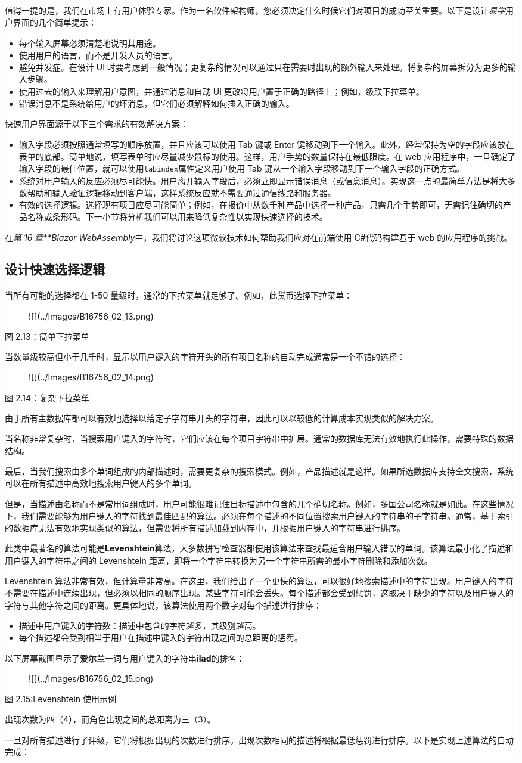 值得一提的是，我们在市场上有用户体验专家。作为一名软件架构师，您必须决定什么时候它们对项目的成功至关重要。以下是设计*易学*用户界面的几个简单提示：

*   每个输入屏幕必须清楚地说明其用途。
*   使用用户的语言，而不是开发人员的语言。
*   避免并发症。在设计 UI 时要考虑到一般情况；更复杂的情况可以通过只在需要时出现的额外输入来处理。将复杂的屏幕拆分为更多的输入步骤。
*   使用过去的输入来理解用户意图，并通过消息和自动 UI 更改将用户置于正确的路径上；例如，级联下拉菜单。
*   错误消息不是系统给用户的坏消息，但它们必须解释如何插入正确的输入。

快速用户界面源于以下三个需求的有效解决方案：

*   输入字段必须按照通常填写的顺序放置，并且应该可以使用 Tab 键或 Enter 键移动到下一个输入。此外，经常保持为空的字段应该放在表单的底部。简单地说，填写表单时应尽量减少鼠标的使用。这样，用户手势的数量保持在最低限度。在 web 应用程序中，一旦确定了输入字段的最佳位置，就可以使用`tabindex`属性定义用户使用 Tab 键从一个输入字段移动到下一个输入字段的正确方式。
*   系统对用户输入的反应必须尽可能快。用户离开输入字段后，必须立即显示错误消息（或信息消息）。实现这一点的最简单方法是将大多数帮助和输入验证逻辑移动到客户端，这样系统反应就不需要通过通信线路和服务器。
*   有效的选择逻辑。选择现有项目应尽可能简单；例如，在报价中从数千种产品中选择一种产品，只需几个手势即可，无需记住确切的产品名称或条形码。下一小节将分析我们可以用来降低复杂性以实现快速选择的技术。

在*第 16 章**Blazor WebAssembly*中，我们将讨论这项微软技术如何帮助我们应对在前端使用 C#代码构建基于 web 的应用程序的挑战。

## 设计快速选择逻辑

当所有可能的选择都在 1-50 量级时，通常的下拉菜单就足够了。例如，此货币选择下拉菜单：

<figure class="mediaobject">![](../Images/B16756_02_13.png)</figure>

图 2.13：简单下拉菜单

当数量级较高但小于几千时，显示以用户键入的字符开头的所有项目名称的自动完成通常是一个不错的选择：

<figure class="mediaobject">![](../Images/B16756_02_14.png)</figure>

图 2.14：复杂下拉菜单

由于所有主数据库都可以有效地选择以给定子字符串开头的字符串，因此可以以较低的计算成本实现类似的解决方案。

当名称非常复杂时，当搜索用户键入的字符时，它们应该在每个项目字符串中扩展。通常的数据库无法有效地执行此操作，需要特殊的数据结构。

最后，当我们搜索由多个单词组成的内部描述时，需要更复杂的搜索模式。例如，产品描述就是这样。如果所选数据库支持全文搜索，系统可以在所有描述中高效地搜索用户键入的多个单词。

但是，当描述由名称而不是常用词组成时，用户可能很难记住目标描述中包含的几个确切名称。例如，多国公司名称就是如此。在这些情况下，我们需要能够为用户键入的字符找到最佳匹配的算法。必须在每个描述的不同位置搜索用户键入的字符串的子字符串。通常，基于索引的数据库无法有效地实现类似的算法，但需要将所有描述加载到内存中，并根据用户键入的字符串进行排序。

此类中最著名的算法可能是**Levenshtein**算法，大多数拼写检查器都使用该算法来查找最适合用户输入错误的单词。该算法最小化了描述和用户键入的字符串之间的 Levenshtein 距离，即将一个字符串转换为另一个字符串所需的最小字符删除和添加次数。

Levenshtein 算法非常有效，但计算量非常高。在这里，我们给出了一个更快的算法，可以很好地搜索描述中的字符出现。用户键入的字符不需要在描述中连续出现，但必须以相同的顺序出现。某些字符可能会丢失。每个描述都会受到惩罚，这取决于缺少的字符以及用户键入的字符与其他字符之间的距离。更具体地说，该算法使用两个数字对每个描述进行排序：

*   描述中用户键入的字符数：描述中包含的字符越多，其级别越高。
*   每个描述都会受到相当于用户在描述中键入的字符出现之间的总距离的惩罚。

以下屏幕截图显示了**爱尔兰**一词与用户键入的字符串**ilad**的排名：

<figure class="mediaobject">![](../Images/B16756_02_15.png)</figure>

图 2.15:Levenshtein 使用示例

出现次数为四（4），而角色出现之间的总距离为三（3）。

一旦对所有描述进行了评级，它们将根据出现的次数进行排序。出现次数相同的描述将根据最低惩罚进行排序。以下是实现上述算法的自动完成：
